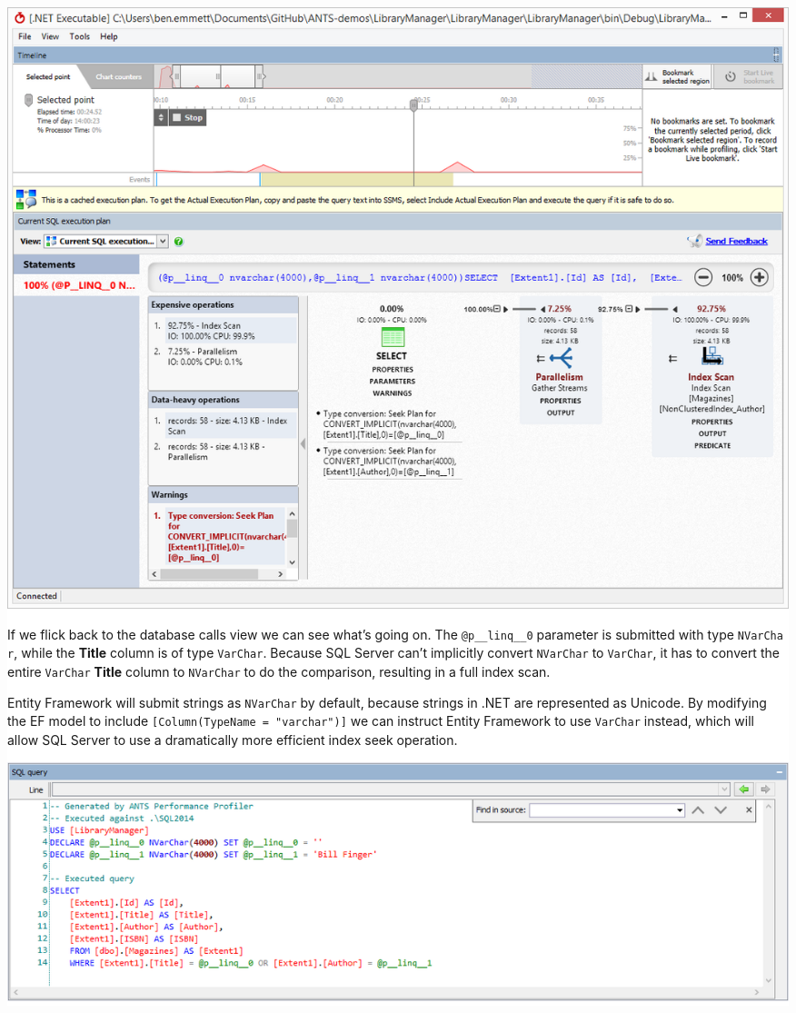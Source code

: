 ![](media/405956c98fe0576f0359e3b3d30c4ff3.png)

If we flick back to the database calls view we can see what’s going on. The `@p__linq__0` parameter is submitted with type `NVarChar`, while the **Title** column is of type `VarChar`. Because SQL Server can’t implicitly convert `NVarChar` to `VarChar`, it has to convert the entire `VarChar` **Title** column to `NVarChar` to do the comparison, resulting in a full index scan.

Entity Framework will submit strings as `NVarChar` by default, because strings in .NET are represented as Unicode. By modifying the EF model to include `[Column(TypeName = "varchar")]` we can instruct Entity Framework to use `VarChar` instead, which will allow SQL Server to use a dramatically more efficient index seek operation.

![](media/122c83445bb2f627a647f28fdb5615d2.png)
